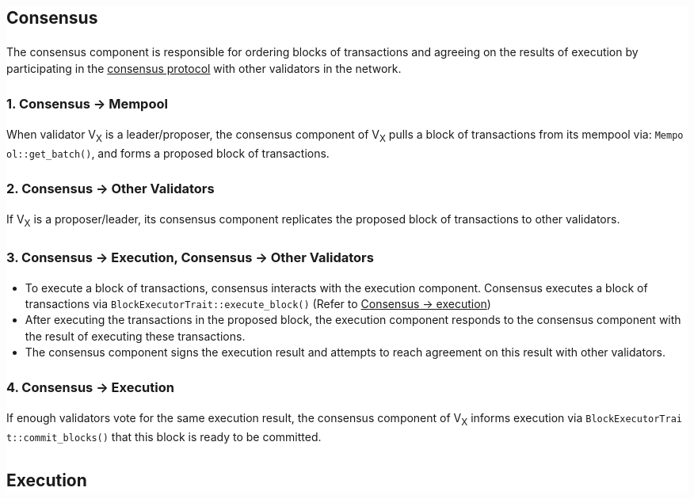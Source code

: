## Consensus

<center>
<ThemedImage
alt="Lifecycle of a transaction"
sources={{
    light: useBaseUrl('/img/docs/4-life-of-txn.svg'),
    dark: useBaseUrl('/img/docs/4-life-of-txn-dark.svg'),
  }}
/>
</center>

The consensus component is responsible for ordering blocks of transactions and agreeing on the results of execution by participating in the [consensus protocol](../reference/glossary.md#consensus-protocol) with other validators in the network.


### 1. Consensus → Mempool

When validator V<sub>X</sub> is a leader/proposer, the consensus component of V<sub>X</sub> pulls a block of transactions from its mempool via: `Mempool::get_batch()`, and forms a proposed block of transactions.

### 2. Consensus → Other Validators

If V<sub>X</sub> is a proposer/leader, its consensus component replicates the proposed block of transactions to other validators.

### 3. Consensus → Execution, Consensus → Other Validators

* To execute a block of transactions, consensus interacts with the execution component. Consensus executes a block of transactions via `BlockExecutorTrait::execute_block()` (Refer to [Consensus → execution](#1-consensus--execution))
* After executing the transactions in the proposed block, the execution component responds to the consensus component with the result of executing these transactions.
* The consensus component signs the execution result and attempts to reach agreement on this result with other validators.

### 4. Consensus → Execution

If enough validators vote for the same execution result, the consensus component of V<sub>X</sub> informs execution via `BlockExecutorTrait::commit_blocks()` that this block is ready to be committed.

## Execution

<center>
<ThemedImage
alt="Lifecycle of a transaction"
sources={{
    light: useBaseUrl('/img/docs/5-life-of-txn.svg'),
    dark: useBaseUrl('/img/docs/5-life-of-txn-dark.svg'),
  }}
/>
</center>
